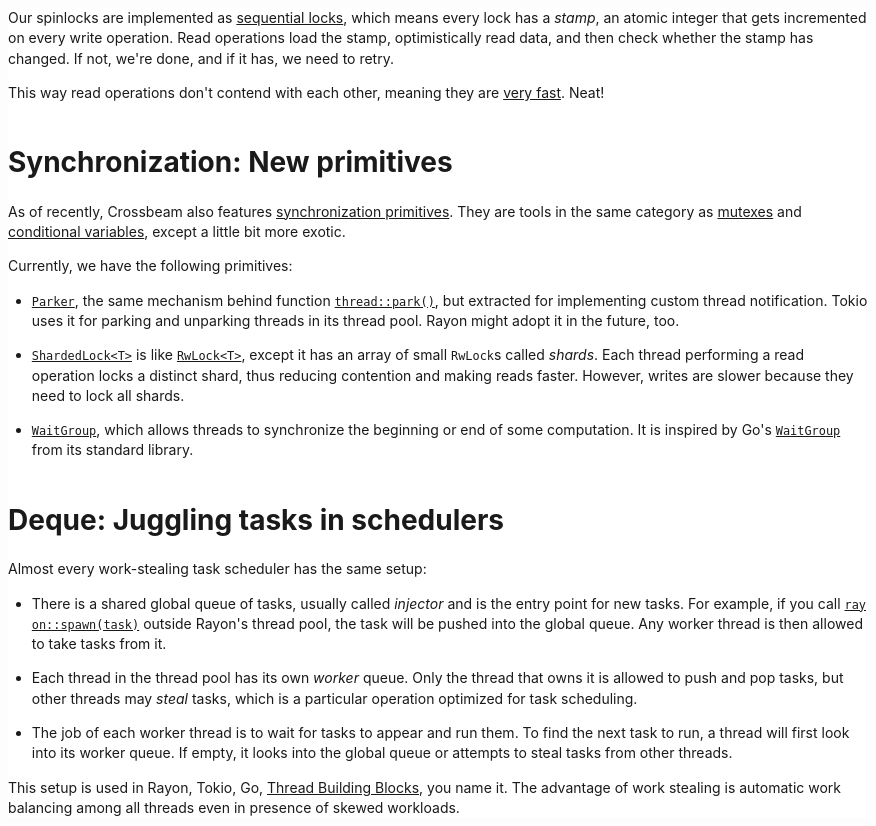 Our spinlocks are implemented as [sequential locks][seq-locks], which means every lock has
a *stamp*, an atomic integer that gets incremented on every write operation.
Read operations load the stamp, optimistically read data, and then
check whether the stamp has changed. If not, we're done, and if it has,
we need to retry.

This way read operations don't contend with each other, meaning they are
[very fast][optimistic-benchmarks]. Neat!

[transmute]: https://doc.rust-lang.org/std/mem/fn.transmute.html
[spinlock]: https://en.wikipedia.org/wiki/Spinlock
[std-atomic]: https://doc.rust-lang.org/std/sync/atomic/index.html
[atomic-bool]: https://doc.rust-lang.org/std/sync/atomic/struct.AtomicBool.html
[atomic-usize]: https://doc.rust-lang.org/std/sync/atomic/struct.AtomicUsize.html
[atomic-ptr]: https://doc.rust-lang.org/std/sync/atomic/struct.AtomicPtr.html
[relaxed]: https://doc.rust-lang.org/std/sync/atomic/enum.Ordering.html#variant.Relaxed
[cell]: https://doc.rust-lang.org/std/cell/struct.Cell.html
[cpp-atomic]: https://en.cppreference.com/w/cpp/atomic/atomic
[optimistic]: https://github.com/crossbeam-rs/crossbeam-utils/pull/39
[seq-locks]: https://en.wikipedia.org/wiki/Seqlock
[optimistic-benchmarks]: https://github.com/crossbeam-rs/crossbeam-utils/pull/39#issue-205046570
[atomic-cell]: https://docs.rs/crossbeam/0.7.1/crossbeam/atomic/struct.AtomicCell.html

# Synchronization: New primitives

As of recently, Crossbeam also features [synchronization primitives][syn-prim]. They
are tools in the same category as [mutexes][mutex] and [conditional variables][condvar], except
a little bit more exotic.

Currently, we have the following primitives:

* [`Parker`][parker], the same mechanism behind function [`thread::park()`][thread-park], but
  extracted for implementing custom thread notification. Tokio uses
  it for parking and unparking threads in its thread pool.
  Rayon might adopt it in the future, too.

* [`ShardedLock<T>`][sharded-lock] is like [`RwLock<T>`][rwlock], except it has an array of small
  `RwLock`s called *shards*. Each thread performing a read operation
  locks a distinct shard, thus reducing contention and making reads
  faster. However, writes are slower because they need to lock all
  shards.

* [`WaitGroup`][wait-group], which allows threads to synchronize the beginning or end
  of some computation. It is inspired by Go's [`WaitGroup`][go-wait-group] from its 
  standard library.

[syn-prim]: https://docs.rs/crossbeam/0.7.1/crossbeam/sync/index.html
[thread-park]: https://doc.rust-lang.org/std/thread/fn.park.html
[rwlock]: https://doc.rust-lang.org/std/sync/struct.RwLock.html
[mutex]: https://doc.rust-lang.org/std/sync/struct.Mutex.html
[condvar]: https://doc.rust-lang.org/std/sync/struct.Condvar.html
[go-wait-group]: https://golang.org/pkg/sync/#WaitGroup
[parker]: https://docs.rs/crossbeam/0.7.1/crossbeam/sync/struct.Parker.html
[sharded-lock]: https://docs.rs/crossbeam/0.7.1/crossbeam/sync/struct.ShardedLock.html
[wait-group]: https://docs.rs/crossbeam/0.7.1/crossbeam/sync/struct.WaitGroup.html

# Deque: Juggling tasks in schedulers

Almost every work-stealing task scheduler has the same setup:

* There is a shared global queue of tasks, usually called *injector*
  and is the entry point for new tasks. For example, if you call
  [`rayon::spawn(task)`][rayon-spawn] outside Rayon's thread pool, the task will be
  pushed into the global queue. Any worker thread is then allowed to
  take tasks from it.

* Each thread in the thread pool has its own *worker* queue. Only the
  thread that owns it is allowed to push and pop tasks, but other
  threads may *steal* tasks, which is a particular operation optimized
  for task scheduling.

* The job of each worker thread is to wait for tasks to appear and run
  them. To find the next task to run, a thread will first look
  into its worker queue. If empty, it looks into the global queue or
  attempts to steal tasks from other threads.

This setup is used in Rayon, Tokio, Go, [Thread Building Blocks][tbb], you name it.
The advantage of work stealing is automatic work balancing among all threads even
in presence of skewed workloads.


[crossbeam]: https://github.com/crossbeam-rs/crossbeam
[juc]: https://docs.oracle.com/javase/8/docs/api/java/util/concurrent/package-summary.html
[channel-features]: https://docs.rs/crossbeam-channel
[docs]: https://docs.rs/crossbeam
[rayon]: https://github.com/rayon-rs/rayon
[tokio]: https://github.com/tokio-rs/tokio
[sync]: https://doc.rust-lang.org/std/sync/index.html
[aaron-turon]: https://github.com/aturon
[aaron-blog-post]: https://aturon.github.io/blog/2015/08/27/epoch/
[internals-post]: https://internals.rust-lang.org/t/crossbeam-request-for-help/4933
[old-crossbeam]: https://docs.rs/crossbeam/0.3.2/crossbeam/index.html
[old-scoped]: https://docs.rs/crossbeam/0.3.2/crossbeam/fn.scope.html
[old-epochs]: https://docs.rs/crossbeam/0.3.2/crossbeam/epoch/index.html
[old-msqueue]: https://docs.rs/crossbeam/0.3.2/crossbeam/sync/struct.MsQueue.html
[old-segqueue]: https://docs.rs/crossbeam/0.3.2/crossbeam/sync/struct.SegQueue.html
[old-chase-lev]: https://docs.rs/crossbeam/0.3.2/crossbeam/sync/chase_lev/index.html
[old-treiber]: https://docs.rs/crossbeam/0.3.2/crossbeam/sync/struct.TreiberStack.html
[old-cache-padded]: https://docs.rs/crossbeam/0.3.2/crossbeam/struct.CachePadded.html
[old-arc-cell]: https://docs.rs/crossbeam/0.3.2/crossbeam/sync/struct.ArcCell.html
[old-atomic-option]: https://docs.rs/crossbeam/0.3.2/crossbeam/sync/struct.AtomicOption.html
[work-stealing]: https://en.wikipedia.org/wiki/Work_stealing
[rfcs]: https://github.com/crossbeam-rs/rfcs
[wiki]: https://github.com/crossbeam-rs/rfcs/wiki
[roadmap]: https://github.com/crossbeam-rs/rfcs/blob/master/text/2017-04-30-roadmap.md
[c-epoch]: https://github.com/crossbeam-rs/crossbeam/tree/master/crossbeam-epoch
[c-deque]: https://github.com/crossbeam-rs/crossbeam/tree/master/crossbeam-deque
[c-utils]: https://github.com/crossbeam-rs/crossbeam/tree/master/crossbeam-utils
[atomics-api]: https://github.com/crossbeam-rs/rfcs/blob/master/text/2017-05-02-atomic-api.md
[epochs-redesign]: https://github.com/crossbeam-rs/rfcs/blob/master/text/2017-05-23-epoch-gc.md
[jeehoonkang]: https://github.com/jeehoonkang
[epochs-proof]: https://github.com/crossbeam-rs/rfcs/blob/master/text/2017-07-23-relaxed-memory.md
[collector-api]: https://github.com/crossbeam-rs/rfcs/blob/master/text/2017-10-06-collector-api.md
[elfmalloc]: https://github.com/ezrosent/allocators-rs/tree/master/elfmalloc
[guards]: https://github.com/crossbeam-rs/rfcs/blob/master/text/2017-11-02-guards.md
[epoch-gc]: https://docs.rs/crossbeam/0.7.1/crossbeam/epoch/index.html
[select-code]: https://docs.rs/crossbeam-channel/0.2.6/src/crossbeam_channel/internal/select.rs.html#889-1911
[parking_lot]: https://github.com/rust-lang/rust/pull/56410
[hashbrown]: https://github.com/rust-lang/rust/pull/56241
[mpsc]: https://doc.rust-lang.org/std/sync/mpsc/index.html
[sender]: https://doc.rust-lang.org/std/sync/mpsc/struct.Sender.html
[receiver]: https://doc.rust-lang.org/std/sync/mpsc/struct.Receiver.html
[sync_channel]: https://doc.rust-lang.org/std/sync/mpsc/fn.sync_channel.html
[old-select]: https://github.com/rust-lang/rust/issues/27800
[channels-on-steroids]: https://docs.google.com/document/d/1yIAYmbvL3JxOKOjuCyon7JhW4cSv1wy5hC0ApeGMV9s/pub
[golang-pr]: https://codereview.appspot.com/12544043
[BurntSushi]: https://github.com/BurntSushi
[chan-crate]: https://github.com/BurntSushi/chan
[designing-a-channel]: Stjepan_Glavina_Designing_a_channel.md
[channel-rfc]: https://github.com/crossbeam-rs/rfcs/blob/master/text/2017-11-09-channel.md
[dyn-sel-issue]: https://github.com/crossbeam-rs/crossbeam-channel/issues/63
[no-close-issue]: https://github.com/crossbeam-rs/crossbeam-channel/issues/55
[lessons-learned]: https://github.com/crossbeam-rs/crossbeam-channel/issues/39
[new-discussion]: https://github.com/crossbeam-rs/crossbeam-channel/issues/61
[channel-perf]: https://github.com/crossbeam-rs/crossbeam/tree/master/crossbeam-channel/benchmarks#results
[fell-places]: https://github.com/crossbeam-rs/crossbeam-channel/pull/106
[servo-pr]: https://github.com/servo/servo/pull/21325
[mpsc_select]: https://github.com/rust-lang/rust/issues/27800
[crossbeam-channel]: https://github.com/crossbeam-rs/crossbeam/tree/master/crossbeam-channel 
[ver-0.1]: https://docs.rs/crossbeam-channel/0.1
[ver-0.2]: https://docs.rs/crossbeam-channel/0.2
[ver-0.3]: https://docs.rs/crossbeam-channel/0.3
[test-suite]: https://github.com/crossbeam-rs/crossbeam/tree/master/crossbeam-channel/tests
[known-bug]: https://github.com/rust-lang/rust/issues/39364
[doc-bug]: https://doc.rust-lang.org/1.31.0/std/sync/mpsc/struct.Receiver.html#method.recv_timeout
[chan-link]: https://docs.rs/crossbeam/0.7.1/crossbeam/channel/index.html
[soundness-issue]: https://github.com/crossbeam-rs/crossbeam-utils/pull/36
[scope-bugs]: https://github.com/crossbeam-rs/crossbeam-utils/pull/28
[remove-defer]: https://github.com/crossbeam-rs/crossbeam-utils/pull/33
[remove-unchecked]: https://github.com/crossbeam-rs/crossbeam-utils/pull/44
[join-api]: https://github.com/crossbeam-rs/crossbeam-utils/pull/7
[join-simplify]: https://github.com/crossbeam-rs/crossbeam-utils/pull/42
[nested-spawn]: https://github.com/crossbeam-rs/crossbeam-utils/pull/47
[rayon-spawn]: https://docs.rs/rayon/1.0.3/rayon/struct.Scope.html#method.spawn
[scope-spawn]: https://docs.rs/crossbeam/0.7.1/crossbeam/thread/struct.Scope.html#method.spawn
[new-scope]: https://docs.rs/crossbeam/0.7.1/crossbeam/fn.scope.html
[scope-struct]: https://docs.rs/crossbeam/0.7.1/crossbeam/thread/struct.Scope.html
[scoped-threads]: https://docs.rs/crossbeam/0.7.1/crossbeam/thread/index.html
[deque-docs]: https://docs.rs/crossbeam/0.7.1/crossbeam/deque/index.html
[fifo-and-lifo]: https://github.com/crossbeam-rs/crossbeam-deque/pull/13
[steal-many]: https://github.com/crossbeam-rs/crossbeam-deque/pull/15
[tokio-steal-many]: https://github.com/tokio-rs/tokio/pull/534
[add-injector]: https://github.com/crossbeam-rs/crossbeam/pull/290
[rayon-spawn]: https://docs.rs/rayon/1.0.3/rayon/fn.spawn.html
[tbb]: https://www.threadingbuildingblocks.org/docs/help/reference/task_scheduler/scheduling_algorithm.html
[injector]: https://docs.rs/crossbeam/0.7.1/crossbeam/deque/struct.Injector.html
[worker]: https://docs.rs/crossbeam/0.7.1/crossbeam/deque/struct.Worker.html
[get-fast]: https://github.com/tokio-rs/tokio/pull/874
[cr-deque]: https://github.com/crossbeam-rs/crossbeam/tree/master/crossbeam-deque
[dvyukov]: https://github.com/dvyukov
[hazards]: https://en.wikipedia.org/wiki/Hazard_pointer
[michael-scott]: http://www.cs.rochester.edu/~scott/papers/1996_PODC_queues.pdf
[segqueue-pr]: https://github.com/crossbeam-rs/crossbeam/pull/291
[bounded-mpmc]: http://www.1024cores.net/home/lock-free-algorithms/queues/bounded-mpmc-queue
[linearizability]: https://en.wikipedia.org/wiki/Linearizability
[opt-channels]: https://github.com/crossbeam-rs/crossbeam/pull/279#issue-241302461
[diff-gc]: https://github.com/crossbeam-rs/crossbeam/pull/279#issuecomment-450490718
[array-queue]: https://docs.rs/crossbeam/0.7.1/crossbeam/queue/struct.ArrayQueue.html
[crossbeam-queue]: https://github.com/crossbeam-rs/crossbeam/tree/master/crossbeam-queue
[cslm]: https://docs.oracle.com/javase/8/docs/api/java/util/concurrent/ConcurrentSkipListMap.html
[skiplist]: https://en.wikipedia.org/wiki/Skip_list
[skiplist-rfc]: https://github.com/crossbeam-rs/rfcs/blob/master/text/2018-01-14-skiplist.md
[btree]: https://en.wikipedia.org/wiki/B-tree
[crossbeam-skiplist]: https://github.com/crossbeam-rs/crossbeam/tree/master/crossbeam-skiplist
[btreemap]: https://doc.rust-lang.org/std/collections/struct.BTreeMap.html
[btreeset]: https://doc.rust-lang.org/std/collections/struct.BTreeSet.html
[utils-docs]: https://docs.rs/crossbeam/0.7.1/crossbeam/utils/index.html
[spin_loop_hint]: https://doc.rust-lang.org/std/sync/atomic/fn.spin_loop_hint.html
[yield_now]: https://doc.rust-lang.org/std/thread/fn.yield_now.html
[false-sharing]: https://en.wikipedia.org/wiki/False_sharing
[backoff]: https://docs.rs/crossbeam/0.7.1/crossbeam/utils/struct.Backoff.html
[cache-padded]: https://docs.rs/crossbeam/0.7.1/crossbeam/utils/struct.CachePadded.html
[hazptr]: https://en.wikipedia.org/wiki/Hazard_pointer
[hniksic-blog]: https://morestina.net/blog/784/exploring-lock-free-rust-3-crossbeam
[hniksic-gh]: https://github.com/hniksic
[arc-swap]: https://docs.rs/arc-swap
[chashmap]: https://docs.rs/chashmap
[evmap]: https://docs.rs/evmap
[arccell-thread]: https://github.com/crossbeam-rs/crossbeam/issues/160
[hashmap-thread]: https://github.com/crossbeam-rs/rfcs/issues/32
[shared-handle]: https://github.com/crossbeam-rs/crossbeam/issues/207
[static-bound]: https://github.com/crossbeam-rs/crossbeam/issues/205
[atomicref]: https://docs.oracle.com/javase/8/docs/api/java/util/concurrent/atomic/AtomicReference.html
[servo-ht]: https://github.com/servo/servo/issues/22334
[hashmap]: https://doc.rust-lang.org/std/collections/struct.HashMap.html
[chm]: https://docs.oracle.com/javase/8/docs/api/java/util/concurrent/ConcurrentHashMap.html
[eventcounts]: http://www.1024cores.net/home/lock-free-algorithms/eventcounts
[semaphore]: https://en.wikipedia.org/wiki/Semaphore_(programming)
[phaser]: https://docs.oracle.com/javase/8/docs/api/java/util/concurrent/Phaser.html
[sharded-counters]: https://github.com/golang/go/issues/18802
[flatcomb]: https://www.cs.bgu.ac.il/~hendlerd/papers/flat-combining.pdf
[crossbeam-epoch]: https://github.com/crossbeam-rs/crossbeam/tree/master/crossbeam-epoch
[patreon]: https://www.patreon.com/stjepang
[boats]: https://github.com/withoutboats
[org-debt]: https://boats.gitlab.io/blog/post/rust-2019/